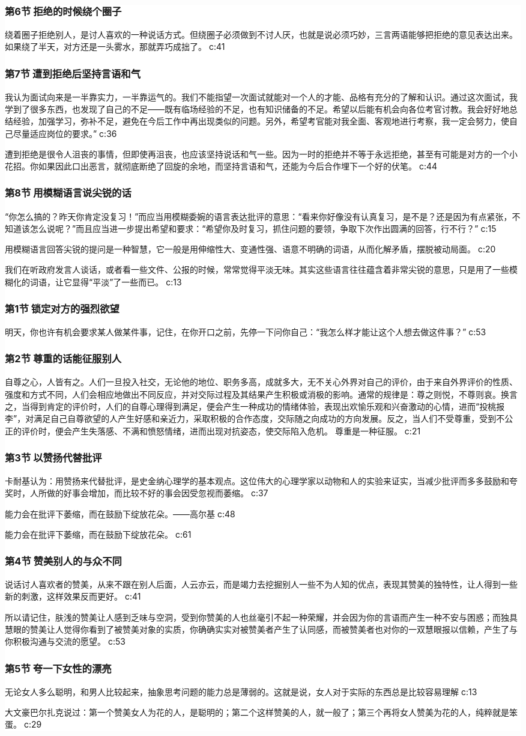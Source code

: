 ### 第6节 拒绝的时候绕个圈子

绕着圈子拒绝别人，是讨人喜欢的一种说话方式。但绕圈子必须做到不讨人厌，也就是说必须巧妙，三言两语能够把拒绝的意见表达出来。如果绕了半天，对方还是一头雾水，那就弄巧成拙了。 c:41

### 第7节 遭到拒绝后坚持言语和气

我认为面试向来是一半靠实力，一半靠运气的。我们不能指望一次面试就能对一个人的才能、品格有充分的了解和认识。通过这次面试，我学到了很多东西，也发现了自己的不足——既有临场经验的不足，也有知识储备的不足。希望以后能有机会向各位考官讨教。我会好好地总结经验，加强学习，弥补不足，避免在今后工作中再出现类似的问题。另外，希望考官能对我全面、客观地进行考察，我一定会努力，使自己尽量适应岗位的要求。” c:36

遭到拒绝是很令人沮丧的事情，但即使再沮丧，也应该坚持说话和气一些。因为一时的拒绝并不等于永远拒绝，甚至有可能是对方的一个小花招。你如果因此口出恶言，就彻底断绝了回旋的余地，而坚持言语和气，还能为今后合作埋下一个好的伏笔。 c:44

### 第8节 用模糊语言说尖锐的话

“你怎么搞的？昨天你肯定没复习！”而应当用模糊委婉的语言表达批评的意思：“看来你好像没有认真复习，是不是？还是因为有点紧张，不知道该怎么说呢？”而且应当进一步提出希望和要求：“希望你及时复习，抓住问题的要领，争取下次作出圆满的回答，行不行？” c:15

用模糊语言回答尖锐的提问是一种智慧，它一般是用伸缩性大、变通性强、语意不明确的词语，从而化解矛盾，摆脱被动局面。 
 c:20

我们在听政府发言人谈话，或者看一些文件、公报的时候，常常觉得平淡无味。其实这些语言往往蕴含着非常尖锐的意思，只是用了一些模糊化的词语，让它显得“平淡”了一些而已。 c:13

### 第1节 锁定对方的强烈欲望

明天，你也许有机会要求某人做某件事，记住，在你开口之前，先停一下问你自己：“我怎么样才能让这个人想去做这件事？” c:53

### 第2节 尊重的话能征服别人

自尊之心，人皆有之。人们一旦投入社交，无论他的地位、职务多高，成就多大，无不关心外界对自己的评价，由于来自外界评价的性质、强度和方式不同，人们会相应地做出不同反应，并对交际过程及其结果产生积极或消极的影响。通常的规律是：尊之则悦，不尊则哀。换言之，当得到肯定的评价时，人们的自尊心理得到满足，便会产生一种成功的情绪体验，表现出欢愉乐观和兴奋激动的心情，进而“投桃报李”，对满足自己自尊欲望的人产生好感和亲近力，采取积极的合作态度，交际随之向成功的方向发展。反之，当人们不受尊重，受到不公正的评价时，便会产生失落感、不满和愤怒情绪，进而出现对抗姿态，使交际陷入危机。 
尊重是一种征服。 c:21

### 第3节 以赞扬代替批评

卡耐基认为：用赞扬来代替批评，是史金纳心理学的基本观点。这位伟大的心理学家以动物和人的实验来证实，当减少批评而多多鼓励和夸奖时，人所做的好事会增加，而比较不好的事会因受忽视而萎缩。 
 c:37

能力会在批评下萎缩，而在鼓励下绽放花朵。——高尔基 c:48

能力会在批评下萎缩，而在鼓励下绽放花朵。 c:61

### 第4节 赞美别人的与众不同

说话讨人喜欢者的赞美，从来不跟在别人后面，人云亦云，而是竭力去挖掘别人一些不为人知的优点，表现其赞美的独特性，让人得到一些新的刺激，这样效果反而更好。 c:41

所以请记住，肤浅的赞美让人感到乏味与空洞，受到你赞美的人也丝毫引不起一种荣耀，并会因为你的言语而产生一种不安与困惑；而独具慧眼的赞美让人觉得你看到了被赞美对象的实质，你确确实实对被赞美者产生了认同感，而被赞美者也对你的一双慧眼报以信赖，产生了与你积极沟通与交流的愿望。 c:53

### 第5节 夸一下女性的漂亮

无论女人多么聪明，和男人比较起来，抽象思考问题的能力总是薄弱的。这就是说，女人对于实际的东西总是比较容易理解 c:13

大文豪巴尔扎克说过：第一个赞美女人为花的人，是聪明的；第二个这样赞美的人，就一般了；第三个再将女人赞美为花的人，纯粹就是笨蛋。 c:29
